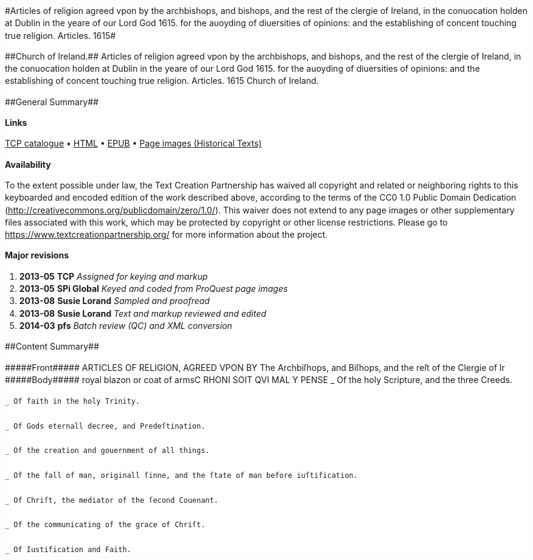 #Articles of religion agreed vpon by the archbishops, and bishops, and the rest of the clergie of Ireland, in the conuocation holden at Dublin in the yeare of our Lord God 1615. for the auoyding of diuersities of opinions: and the establishing of concent touching true religion. Articles. 1615#

##Church of Ireland.##
Articles of religion agreed vpon by the archbishops, and bishops, and the rest of the clergie of Ireland, in the conuocation holden at Dublin in the yeare of our Lord God 1615. for the auoyding of diuersities of opinions: and the establishing of concent touching true religion.
Articles. 1615
Church of Ireland.

##General Summary##

**Links**

[TCP catalogue](http://www.ota.ox.ac.uk/tcp/)  • 
[HTML](http://tei.it.ox.ac.uk/tcp/Texts-HTML/free/A04/A04118.html)  • 
[EPUB](http://tei.it.ox.ac.uk/tcp/Texts-EPUB/free/A04/A04118.epub) • 
[Page images (Historical Texts)](https://historicaltexts.jisc.ac.uk/eebo-99843134e)

**Availability**

To the extent possible under law, the Text Creation Partnership has waived all copyright and related or neighboring rights to this keyboarded and encoded edition of the work described above, according to the terms of the CC0 1.0 Public Domain Dedication (http://creativecommons.org/publicdomain/zero/1.0/). This waiver does not extend to any page images or other supplementary files associated with this work, which may be protected by copyright or other license restrictions. Please go to https://www.textcreationpartnership.org/ for more information about the project.

**Major revisions**

1. __2013-05__ __TCP__ *Assigned for keying and markup*
1. __2013-05__ __SPi Global__ *Keyed and coded from ProQuest page images*
1. __2013-08__ __Susie Lorand__ *Sampled and proofread*
1. __2013-08__ __Susie Lorand__ *Text and markup reviewed and edited*
1. __2014-03__ __pfs__ *Batch review (QC) and XML conversion*

##Content Summary##

#####Front#####
ARTICLES OF RELIGION, AGREED VPON BY The Archbiſhops, and Biſhops, and the reſt of the Clergie of Ir
#####Body#####
royal blazon or coat of armsC RHONI SOIT QVI MAL Y PENSE
    _ Of the holy Scripture, and the three Creeds.

    _ Of faith in the holy Trinity.

    _ Of Gods eternall decree, and Predeſtination.

    _ Of the creation and gouernment of all things.

    _ Of the fall of man, originall ſinne, and the ſtate of man before iuſtification.

    _ Of Chriſt, the mediator of the ſecond Couenant.

    _ Of the communicating of the grace of Chriſt.

    _ Of Iustification and Faith.
